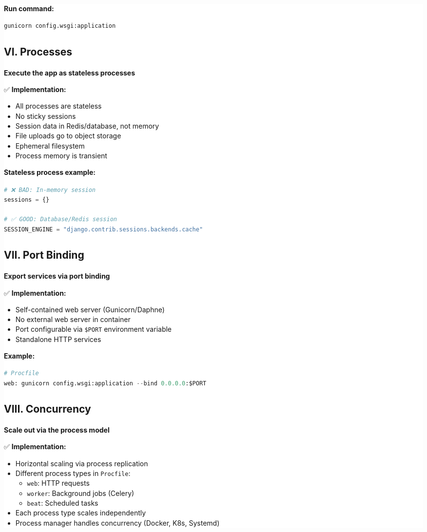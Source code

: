 **Run command:**
```bash
gunicorn config.wsgi:application
```

## VI. Processes

**Execute the app as stateless processes**

✅ **Implementation:**
- All processes are stateless
- No sticky sessions
- Session data in Redis/database, not memory
- File uploads go to object storage
- Ephemeral filesystem
- Process memory is transient

**Stateless process example:**
```python
# ❌ BAD: In-memory session
sessions = {}

# ✅ GOOD: Database/Redis session
SESSION_ENGINE = "django.contrib.sessions.backends.cache"
```

## VII. Port Binding

**Export services via port binding**

✅ **Implementation:**
- Self-contained web server (Gunicorn/Daphne)
- No external web server in container
- Port configurable via `$PORT` environment variable
- Standalone HTTP services

**Example:**
```python
# Procfile
web: gunicorn config.wsgi:application --bind 0.0.0.0:$PORT
```

## VIII. Concurrency

**Scale out via the process model**

✅ **Implementation:**
- Horizontal scaling via process replication
- Different process types in `Procfile`:
  - `web`: HTTP requests
  - `worker`: Background jobs (Celery)
  - `beat`: Scheduled tasks
- Each process type scales independently
- Process manager handles concurrency (Docker, K8s, Systemd)
